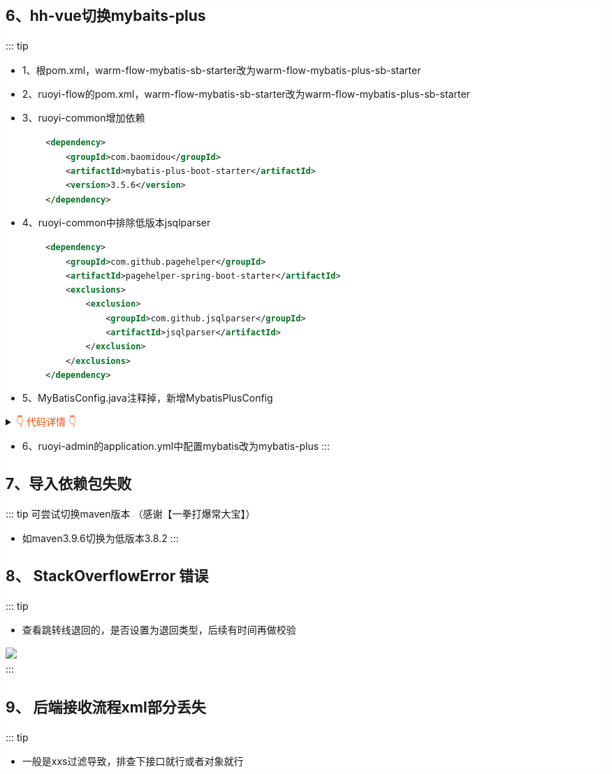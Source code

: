 
## **6、hh-vue切换mybaits-plus**

::: tip
- 1、根pom.xml，warm-flow-mybatis-sb-starter改为warm-flow-mybatis-plus-sb-starter 

- 2、ruoyi-flow的pom.xml，warm-flow-mybatis-sb-starter改为warm-flow-mybatis-plus-sb-starter  

- 3、ruoyi-common增加依赖

```xml
        <dependency>
            <groupId>com.baomidou</groupId>
            <artifactId>mybatis-plus-boot-starter</artifactId>
            <version>3.5.6</version>
        </dependency>
```

- 4、ruoyi-common中排除低版本jsqlparser

```xml {5-8}
        <dependency>
            <groupId>com.github.pagehelper</groupId>
            <artifactId>pagehelper-spring-boot-starter</artifactId>
            <exclusions>
                <exclusion>
                    <groupId>com.github.jsqlparser</groupId>
                    <artifactId>jsqlparser</artifactId>
                </exclusion>
            </exclusions>
        </dependency>
```

- 5、MyBatisConfig.java注释掉，新增MybatisPlusConfig

<details><summary><span style="color: orangered;">👇 代码详情 👇</span></summary></details>

- 6、ruoyi-admin的application.yml中配置mybatis改为mybatis-plus
:::


## **7、导入依赖包失败**

::: tip 可尝试切换maven版本 （感谢【一拳打爆常大宝】）
- 如maven3.9.6切换为低版本3.8.2
:::

## **8、 StackOverflowError 错误**
::: tip
- 查看跳转线退回的，是否设置为退回类型，后续有时间再做校验

<div><img src="https://foruda.gitee.com/images/1730877942385830500/baf394aa_2218307.png" width="700"/></div>
:::

## **9、 后端接收流程xml部分丢失**
::: tip
- 一般是xxs过滤导致，排查下接口就行或者对象就行
